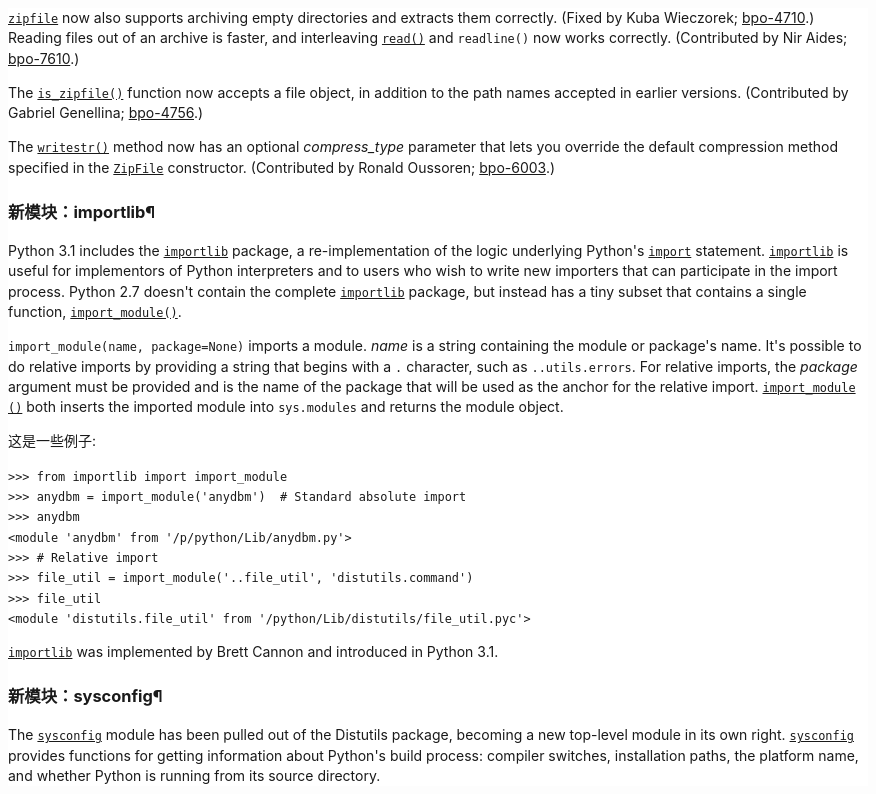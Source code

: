 [`zipfile`](zipfile.md#module-zipfile "zipfile: Read and write ZIP-format archive files.") now also supports archiving empty directories and extracts them correctly. (Fixed by Kuba Wieczorek; [bpo-4710](https://bugs.python.org/issue?@action=redirect&bpo=4710).) Reading files out of an archive is faster, and interleaving [`read()`](zipfile.md#zipfile.ZipFile.read "zipfile.ZipFile.read") and `readline()` now works correctly. (Contributed by Nir Aides; [bpo-7610](https://bugs.python.org/issue?@action=redirect&bpo=7610).)

The [`is_zipfile()`](zipfile.md#zipfile.is_zipfile "zipfile.is_zipfile") function now accepts a file object, in addition to the path names accepted in earlier versions. (Contributed by Gabriel Genellina; [bpo-4756](https://bugs.python.org/issue?@action=redirect&bpo=4756).)

The [`writestr()`](zipfile.md#zipfile.ZipFile.writestr "zipfile.ZipFile.writestr") method now has an optional _compress_type_ parameter that lets you override the default compression method specified in the [`ZipFile`](zipfile.md#zipfile.ZipFile "zipfile.ZipFile") constructor. (Contributed by Ronald Oussoren; [bpo-6003](https://bugs.python.org/issue?@action=redirect&bpo=6003).)

### 新模块：importlib¶

Python 3.1 includes the [`importlib`](importlib.md#module-importlib "importlib: The implementation of the import machinery.") package, a re-implementation of the logic underlying Python's [`import`](7.%20简单语句.md#import) statement. [`importlib`](importlib.md#module-importlib "importlib: The implementation of the import machinery.") is useful for implementors of Python interpreters and to users who wish to write new importers that can participate in the import process. Python 2.7 doesn't contain the complete [`importlib`](importlib.md#module-importlib "importlib: The implementation of the import machinery.") package, but instead has a tiny subset that contains a single function, [`import_module()`](importlib.md#importlib.import_module "importlib.import_module").

`import_module(name, package=None)` imports a module. _name_ is a string containing the module or package's name. It's possible to do relative imports by providing a string that begins with a `.` character, such as `..utils.errors`. For relative imports, the _package_ argument must be provided and is the name of the package that will be used as the anchor for the relative import. [`import_module()`](importlib.md#importlib.import_module "importlib.import_module") both inserts the imported module into `sys.modules` and returns the module object.

这是一些例子:

    
    
~~~shell
>>> from importlib import import_module
>>> anydbm = import_module('anydbm')  # Standard absolute import
>>> anydbm
<module 'anydbm' from '/p/python/Lib/anydbm.py'>
>>> # Relative import
>>> file_util = import_module('..file_util', 'distutils.command')
>>> file_util
<module 'distutils.file_util' from '/python/Lib/distutils/file_util.pyc'>
~~~

[`importlib`](importlib.md#module-importlib "importlib: The implementation of the import machinery.") was implemented by Brett Cannon and introduced in Python 3.1.

### 新模块：sysconfig¶

The [`sysconfig`](sysconfig.md#module-sysconfig "sysconfig: Python's configuration information") module has been pulled out of the Distutils package, becoming a new top-level module in its own right. [`sysconfig`](sysconfig.md#module-sysconfig "sysconfig: Python's configuration information") provides functions for getting information about Python's build process: compiler switches, installation paths, the platform name, and whether Python is running from its source directory.
